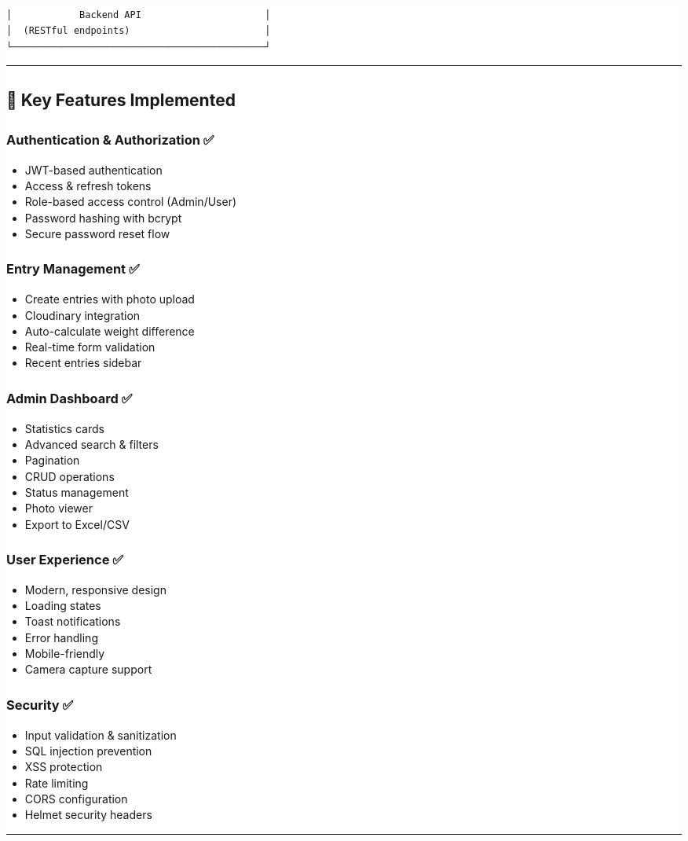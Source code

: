 ```
│            Backend API                      │
│  (RESTful endpoints)                        │
└─────────────────────────────────────────────┘
```

---

## 🔑 Key Features Implemented

### Authentication & Authorization ✅
- JWT-based authentication
- Access & refresh tokens
- Role-based access control (Admin/User)
- Password hashing with bcrypt
- Secure password reset flow

### Entry Management ✅
- Create entries with photo upload
- Cloudinary integration
- Auto-calculate weight difference
- Real-time form validation
- Recent entries sidebar

### Admin Dashboard ✅
- Statistics cards
- Advanced search & filters
- Pagination
- CRUD operations
- Status management
- Photo viewer
- Export to Excel/CSV

### User Experience ✅
- Modern, responsive design
- Loading states
- Toast notifications
- Error handling
- Mobile-friendly
- Camera capture support

### Security ✅
- Input validation & sanitization
- SQL injection prevention
- XSS protection
- Rate limiting
- CORS configuration
- Helmet security headers

---
